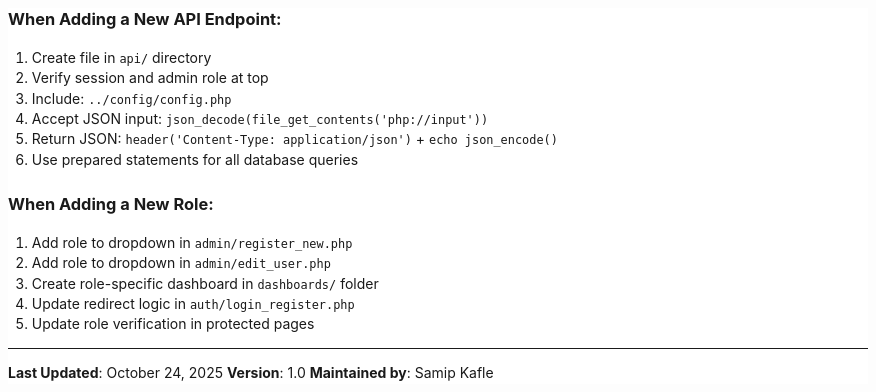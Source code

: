### When Adding a New API Endpoint:

1. Create file in `api/` directory
2. Verify session and admin role at top
3. Include: `../config/config.php`
4. Accept JSON input: `json_decode(file_get_contents('php://input'))`
5. Return JSON: `header('Content-Type: application/json')` + `echo json_encode()`
6. Use prepared statements for all database queries

### When Adding a New Role:

1. Add role to dropdown in `admin/register_new.php`
2. Add role to dropdown in `admin/edit_user.php`
3. Create role-specific dashboard in `dashboards/` folder
4. Update redirect logic in `auth/login_register.php`
5. Update role verification in protected pages

---

**Last Updated**: October 24, 2025
**Version**: 1.0
**Maintained by**: Samip Kafle

